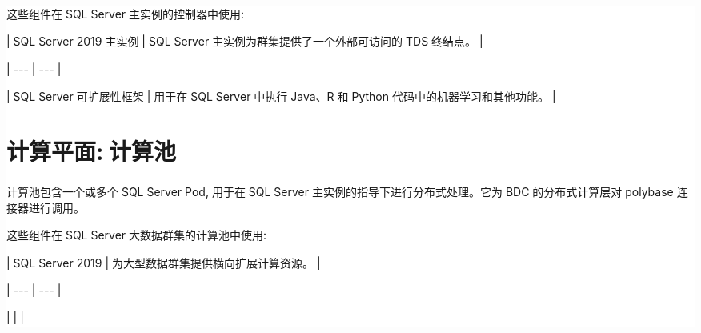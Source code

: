 


这些组件在 SQL Server 主实例的控制器中使用:







| SQL Server 2019 主实例 | SQL Server 主实例为群集提供了一个外部可访问的 TDS 终结点。 |



| --- | --- |



| SQL Server 可扩展性框架 | 用于在 SQL Server 中执行 Java、R 和 Python 代码中的机器学习和其他功能。 |



		 







# 计算平面: 计算池 # 







计算池包含一个或多个 SQL Server Pod, 用于在 SQL Server 主实例的指导下进行分布式处理。它为 BDC 的分布式计算层对 polybase 连接器进行调用。







这些组件在 SQL Server 大数据群集的计算池中使用:







| SQL Server 2019 | 为大型数据群集提供横向扩展计算资源。 |



| --- | --- |



|  |   |











		


